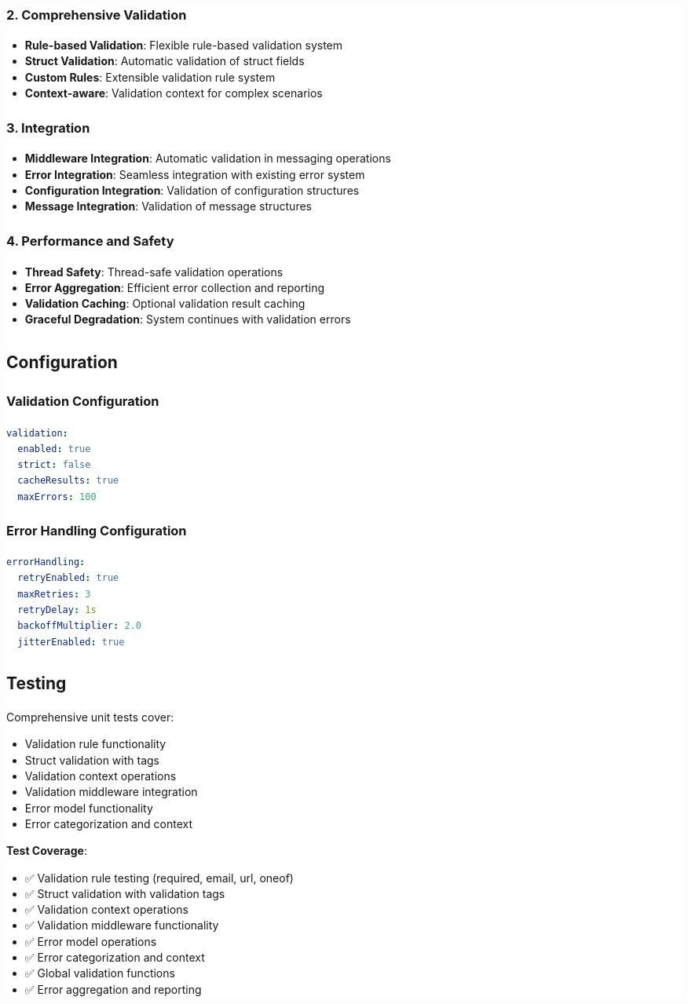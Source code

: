### 2. Comprehensive Validation
- **Rule-based Validation**: Flexible rule-based validation system
- **Struct Validation**: Automatic validation of struct fields
- **Custom Rules**: Extensible validation rule system
- **Context-aware**: Validation context for complex scenarios

### 3. Integration
- **Middleware Integration**: Automatic validation in messaging operations
- **Error Integration**: Seamless integration with existing error system
- **Configuration Integration**: Validation of configuration structures
- **Message Integration**: Validation of message structures

### 4. Performance and Safety
- **Thread Safety**: Thread-safe validation operations
- **Error Aggregation**: Efficient error collection and reporting
- **Validation Caching**: Optional validation result caching
- **Graceful Degradation**: System continues with validation errors

## Configuration

### Validation Configuration
```yaml
validation:
  enabled: true
  strict: false
  cacheResults: true
  maxErrors: 100
```

### Error Handling Configuration
```yaml
errorHandling:
  retryEnabled: true
  maxRetries: 3
  retryDelay: 1s
  backoffMultiplier: 2.0
  jitterEnabled: true
```

## Testing

Comprehensive unit tests cover:
- Validation rule functionality
- Struct validation with tags
- Validation context operations
- Validation middleware integration
- Error model functionality
- Error categorization and context

**Test Coverage**:
- ✅ Validation rule testing (required, email, url, oneof)
- ✅ Struct validation with validation tags
- ✅ Validation context operations
- ✅ Validation middleware functionality
- ✅ Error model operations
- ✅ Error categorization and context
- ✅ Global validation functions
- ✅ Error aggregation and reporting

